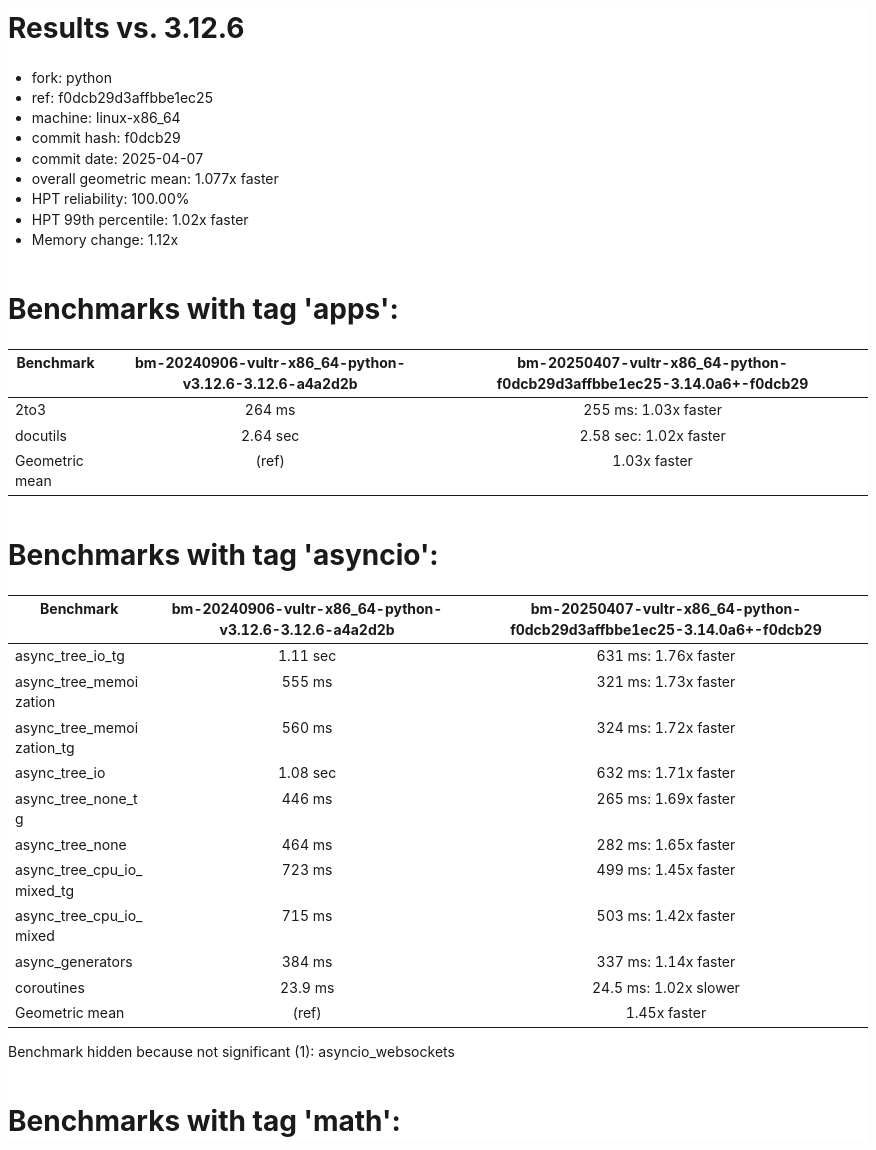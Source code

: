 # Results vs. 3.12.6

- fork: python
- ref: f0dcb29d3affbbe1ec25
- machine: linux-x86_64
- commit hash: f0dcb29
- commit date: 2025-04-07
- overall geometric mean: 1.077x faster
- HPT reliability: 100.00%
- HPT 99th percentile: 1.02x faster
- Memory change: 1.12x

Benchmarks with tag 'apps':
===========================

| Benchmark      | bm-20240906-vultr-x86_64-python-v3.12.6-3.12.6-a4a2d2b | bm-20250407-vultr-x86_64-python-f0dcb29d3affbbe1ec25-3.14.0a6+-f0dcb29 |
|----------------|:------------------------------------------------------:|:----------------------------------------------------------------------:|
| 2to3           | 264 ms                                                 | 255 ms: 1.03x faster                                                   |
| docutils       | 2.64 sec                                               | 2.58 sec: 1.02x faster                                                 |
| Geometric mean | (ref)                                                  | 1.03x faster                                                           |

Benchmarks with tag 'asyncio':
==============================

| Benchmark                  | bm-20240906-vultr-x86_64-python-v3.12.6-3.12.6-a4a2d2b | bm-20250407-vultr-x86_64-python-f0dcb29d3affbbe1ec25-3.14.0a6+-f0dcb29 |
|----------------------------|:------------------------------------------------------:|:----------------------------------------------------------------------:|
| async_tree_io_tg           | 1.11 sec                                               | 631 ms: 1.76x faster                                                   |
| async_tree_memoization     | 555 ms                                                 | 321 ms: 1.73x faster                                                   |
| async_tree_memoization_tg  | 560 ms                                                 | 324 ms: 1.72x faster                                                   |
| async_tree_io              | 1.08 sec                                               | 632 ms: 1.71x faster                                                   |
| async_tree_none_tg         | 446 ms                                                 | 265 ms: 1.69x faster                                                   |
| async_tree_none            | 464 ms                                                 | 282 ms: 1.65x faster                                                   |
| async_tree_cpu_io_mixed_tg | 723 ms                                                 | 499 ms: 1.45x faster                                                   |
| async_tree_cpu_io_mixed    | 715 ms                                                 | 503 ms: 1.42x faster                                                   |
| async_generators           | 384 ms                                                 | 337 ms: 1.14x faster                                                   |
| coroutines                 | 23.9 ms                                                | 24.5 ms: 1.02x slower                                                  |
| Geometric mean             | (ref)                                                  | 1.45x faster                                                           |

Benchmark hidden because not significant (1): asyncio_websockets

Benchmarks with tag 'math':
===========================

